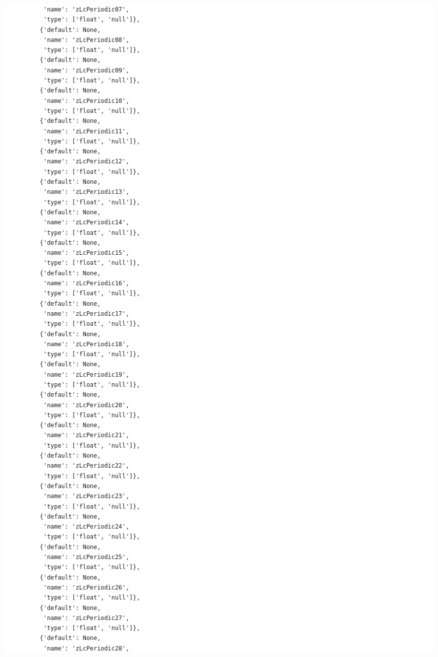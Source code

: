                'name': 'zLcPeriodic07',
               'type': ['float', 'null']},
              {'default': None,
               'name': 'zLcPeriodic08',
               'type': ['float', 'null']},
              {'default': None,
               'name': 'zLcPeriodic09',
               'type': ['float', 'null']},
              {'default': None,
               'name': 'zLcPeriodic10',
               'type': ['float', 'null']},
              {'default': None,
               'name': 'zLcPeriodic11',
               'type': ['float', 'null']},
              {'default': None,
               'name': 'zLcPeriodic12',
               'type': ['float', 'null']},
              {'default': None,
               'name': 'zLcPeriodic13',
               'type': ['float', 'null']},
              {'default': None,
               'name': 'zLcPeriodic14',
               'type': ['float', 'null']},
              {'default': None,
               'name': 'zLcPeriodic15',
               'type': ['float', 'null']},
              {'default': None,
               'name': 'zLcPeriodic16',
               'type': ['float', 'null']},
              {'default': None,
               'name': 'zLcPeriodic17',
               'type': ['float', 'null']},
              {'default': None,
               'name': 'zLcPeriodic18',
               'type': ['float', 'null']},
              {'default': None,
               'name': 'zLcPeriodic19',
               'type': ['float', 'null']},
              {'default': None,
               'name': 'zLcPeriodic20',
               'type': ['float', 'null']},
              {'default': None,
               'name': 'zLcPeriodic21',
               'type': ['float', 'null']},
              {'default': None,
               'name': 'zLcPeriodic22',
               'type': ['float', 'null']},
              {'default': None,
               'name': 'zLcPeriodic23',
               'type': ['float', 'null']},
              {'default': None,
               'name': 'zLcPeriodic24',
               'type': ['float', 'null']},
              {'default': None,
               'name': 'zLcPeriodic25',
               'type': ['float', 'null']},
              {'default': None,
               'name': 'zLcPeriodic26',
               'type': ['float', 'null']},
              {'default': None,
               'name': 'zLcPeriodic27',
               'type': ['float', 'null']},
              {'default': None,
               'name': 'zLcPeriodic28',